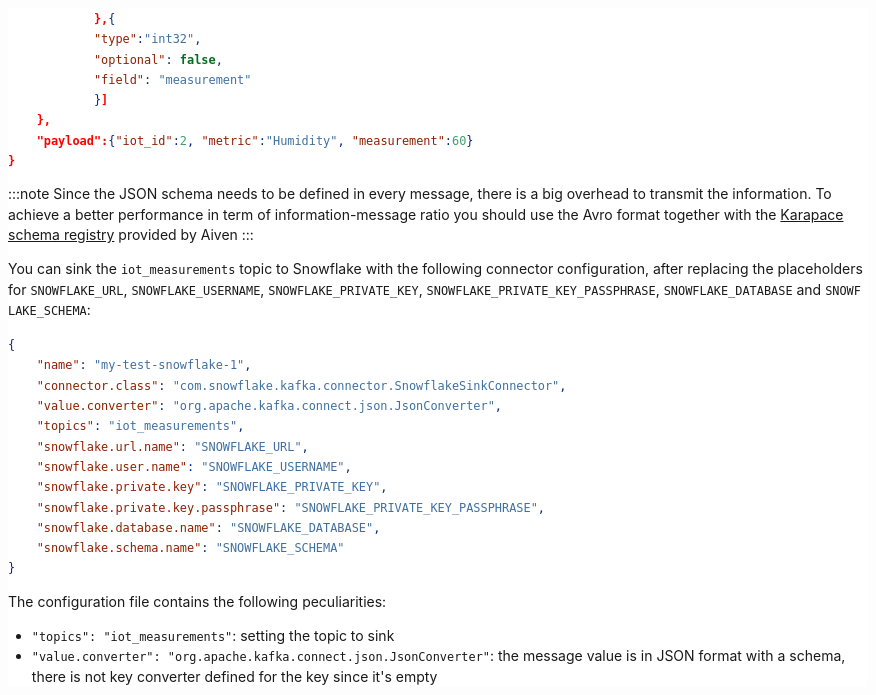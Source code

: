 ``` json
            },{
            "type":"int32",
            "optional": false,
            "field": "measurement"
            }]
    },
    "payload":{"iot_id":2, "metric":"Humidity", "measurement":60}
}
```

:::note
Since the JSON schema needs to be defined in every message, there is a
big overhead to transmit the information. To achieve a better
performance in term of information-message ratio you should use the Avro
format together with the [Karapace schema
registry](https://karapace.io/) provided by Aiven
:::

You can sink the `iot_measurements` topic to Snowflake with the
following connector configuration, after replacing the placeholders for
`SNOWFLAKE_URL`, `SNOWFLAKE_USERNAME`, `SNOWFLAKE_PRIVATE_KEY`,
`SNOWFLAKE_PRIVATE_KEY_PASSPHRASE`, `SNOWFLAKE_DATABASE` and
`SNOWFLAKE_SCHEMA`:

``` json
{
    "name": "my-test-snowflake-1",
    "connector.class": "com.snowflake.kafka.connector.SnowflakeSinkConnector",
    "value.converter": "org.apache.kafka.connect.json.JsonConverter",
    "topics": "iot_measurements",
    "snowflake.url.name": "SNOWFLAKE_URL",
    "snowflake.user.name": "SNOWFLAKE_USERNAME",
    "snowflake.private.key": "SNOWFLAKE_PRIVATE_KEY",
    "snowflake.private.key.passphrase": "SNOWFLAKE_PRIVATE_KEY_PASSPHRASE",
    "snowflake.database.name": "SNOWFLAKE_DATABASE",
    "snowflake.schema.name": "SNOWFLAKE_SCHEMA"
}
```

The configuration file contains the following peculiarities:

-   `"topics": "iot_measurements"`: setting the topic to sink
-   `"value.converter": "org.apache.kafka.connect.json.JsonConverter"`:
    the message value is in JSON format with a schema, there is not key
    converter defined for the key since it's empty
